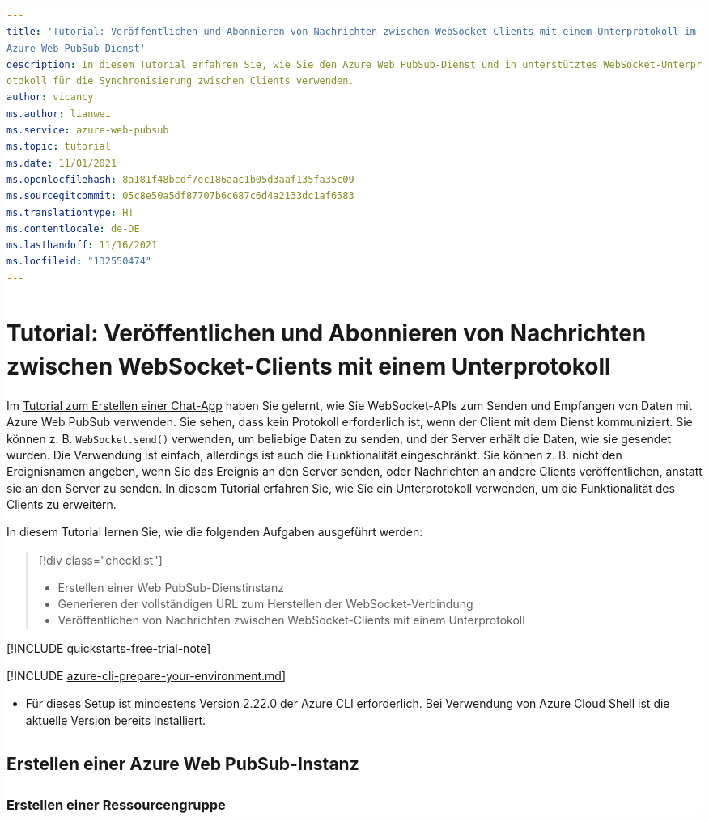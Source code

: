 ```yaml
---
title: 'Tutorial: Veröffentlichen und Abonnieren von Nachrichten zwischen WebSocket-Clients mit einem Unterprotokoll im Azure Web PubSub-Dienst'
description: In diesem Tutorial erfahren Sie, wie Sie den Azure Web PubSub-Dienst und in unterstütztes WebSocket-Unterprotokoll für die Synchronisierung zwischen Clients verwenden.
author: vicancy
ms.author: lianwei
ms.service: azure-web-pubsub
ms.topic: tutorial
ms.date: 11/01/2021
ms.openlocfilehash: 8a181f48bcdf7ec186aac1b05d3aaf135fa35c09
ms.sourcegitcommit: 05c8e50a5df87707b6c687c6d4a2133dc1af6583
ms.translationtype: HT
ms.contentlocale: de-DE
ms.lasthandoff: 11/16/2021
ms.locfileid: "132550474"
---
```

# <a name="tutorial-publish-and-subscribe-messages-between-websocket-clients-using-subprotocol"></a>Tutorial: Veröffentlichen und Abonnieren von Nachrichten zwischen WebSocket-Clients mit einem Unterprotokoll

Im [Tutorial zum Erstellen einer Chat-App](./tutorial-build-chat.md) haben Sie gelernt, wie Sie WebSocket-APIs zum Senden und Empfangen von Daten mit Azure Web PubSub verwenden. Sie sehen, dass kein Protokoll erforderlich ist, wenn der Client mit dem Dienst kommuniziert. Sie können z. B. `WebSocket.send()` verwenden, um beliebige Daten zu senden, und der Server erhält die Daten, wie sie gesendet wurden. Die Verwendung ist einfach, allerdings ist auch die Funktionalität eingeschränkt. Sie können z. B. nicht den Ereignisnamen angeben, wenn Sie das Ereignis an den Server senden, oder Nachrichten an andere Clients veröffentlichen, anstatt sie an den Server zu senden. In diesem Tutorial erfahren Sie, wie Sie ein Unterprotokoll verwenden, um die Funktionalität des Clients zu erweitern.

In diesem Tutorial lernen Sie, wie die folgenden Aufgaben ausgeführt werden:

> [!div class="checklist"]
> * Erstellen einer Web PubSub-Dienstinstanz
> * Generieren der vollständigen URL zum Herstellen der WebSocket-Verbindung
> * Veröffentlichen von Nachrichten zwischen WebSocket-Clients mit einem Unterprotokoll

[!INCLUDE [quickstarts-free-trial-note](../../includes/quickstarts-free-trial-note.md)]

[!INCLUDE [azure-cli-prepare-your-environment.md](../../includes/azure-cli-prepare-your-environment.md)]

- Für dieses Setup ist mindestens Version 2.22.0 der Azure CLI erforderlich. Bei Verwendung von Azure Cloud Shell ist die aktuelle Version bereits installiert.

## <a name="create-an-azure-web-pubsub-instance"></a>Erstellen einer Azure Web PubSub-Instanz

### <a name="create-a-resource-group"></a>Erstellen einer Ressourcengruppe


[code-csharp]: https://github.com/Azure/azure-webpubsub/tree/main/samples/csharp/logstream/
[code-js]: https://github.com/Azure/azure-webpubsub/tree/main/samples/javascript/logstream/
[code-python]: https://github.com/Azure/azure-webpubsub/tree/main/samples/python/logstream/
[code-java]: https://github.com/Azure/azure-webpubsub/tree/main/samples/java/logstream/